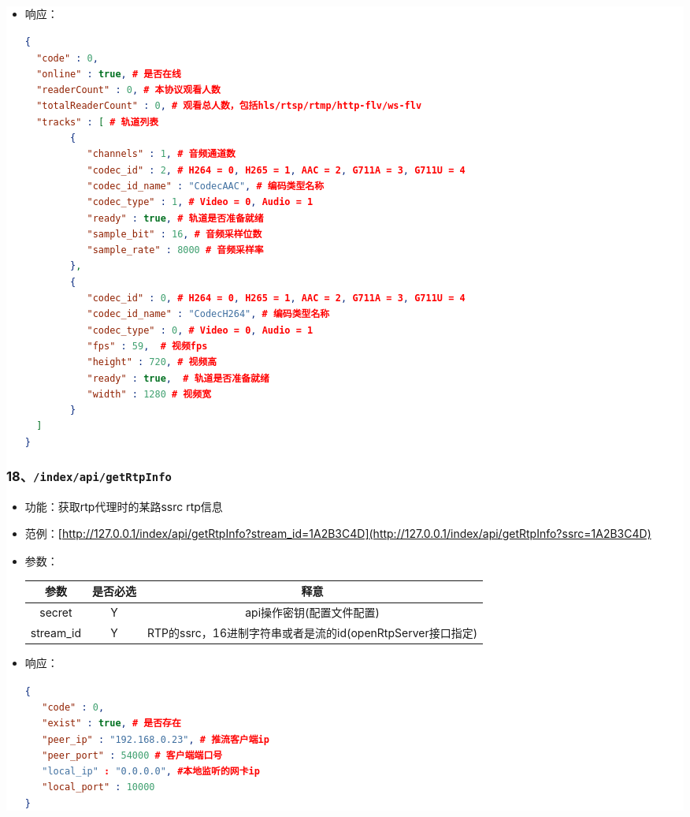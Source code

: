 
  - 响应：

    ```json
    {
      "code" : 0,
      "online" : true, # 是否在线
      "readerCount" : 0, # 本协议观看人数
      "totalReaderCount" : 0, # 观看总人数，包括hls/rtsp/rtmp/http-flv/ws-flv
      "tracks" : [ # 轨道列表
            {
               "channels" : 1, # 音频通道数
               "codec_id" : 2, # H264 = 0, H265 = 1, AAC = 2, G711A = 3, G711U = 4
               "codec_id_name" : "CodecAAC", # 编码类型名称 
               "codec_type" : 1, # Video = 0, Audio = 1
               "ready" : true, # 轨道是否准备就绪
               "sample_bit" : 16, # 音频采样位数
               "sample_rate" : 8000 # 音频采样率
            },
            {
               "codec_id" : 0, # H264 = 0, H265 = 1, AAC = 2, G711A = 3, G711U = 4
               "codec_id_name" : "CodecH264", # 编码类型名称  
               "codec_type" : 0, # Video = 0, Audio = 1
               "fps" : 59,  # 视频fps
               "height" : 720, # 视频高
               "ready" : true,  # 轨道是否准备就绪
               "width" : 1280 # 视频宽
            }
      ]
    }
    ```

### 18、`/index/api/getRtpInfo`

  - 功能：获取rtp代理时的某路ssrc rtp信息

  - 范例：[http://127.0.0.1/index/api/getRtpInfo?stream_id=1A2B3C4D](http://127.0.0.1/index/api/getRtpInfo?ssrc=1A2B3C4D)

  - 参数：

    |   参数    | 是否必选 |                             释意                             |
    | :-------: | :------: | :----------------------------------------------------------: |
    |  secret   |    Y     | api操作密钥(配置文件配置) |
    | stream_id |    Y     |  RTP的ssrc，16进制字符串或者是流的id(openRtpServer接口指定)  |


  - 响应：

    ```json
    {
       "code" : 0,
       "exist" : true, # 是否存在
       "peer_ip" : "192.168.0.23", # 推流客户端ip
       "peer_port" : 54000 # 客户端端口号
       "local_ip" : "0.0.0.0", #本地监听的网卡ip
       "local_port" : 10000
    }
    ```
